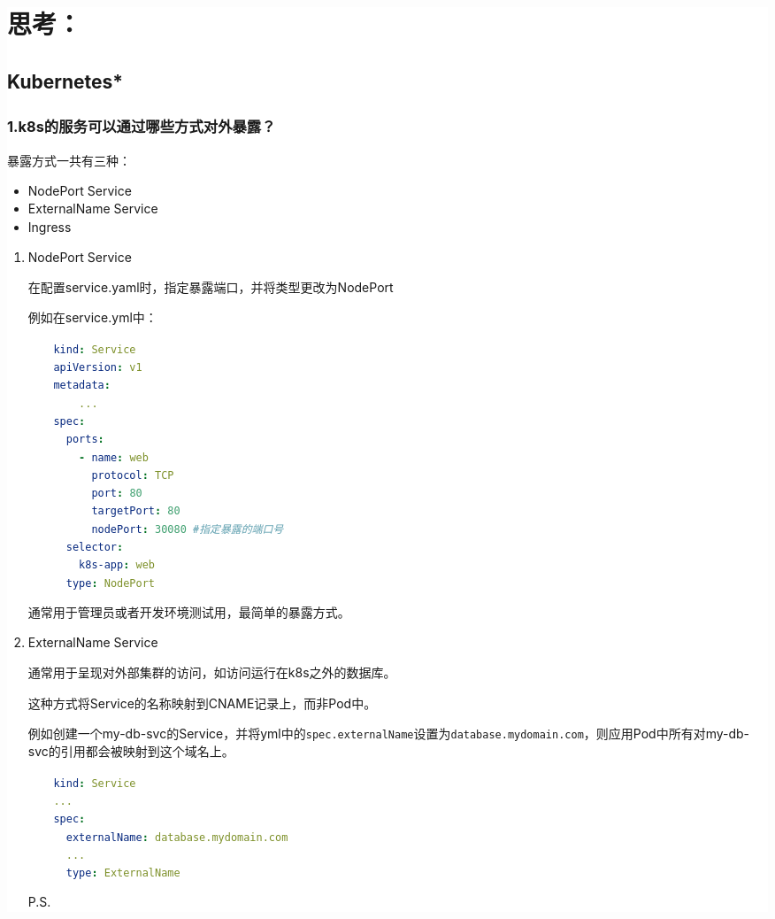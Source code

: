 # 思考：

## Kubernetes*

### 1.k8s的服务可以通过哪些方式对外暴露？

暴露方式一共有三种：

* NodePort Service
* ExternalName Service
* Ingress

1. NodePort Service

    在配置service.yaml时，指定暴露端口，并将类型更改为NodePort

    例如在service.yml中：

    ```yaml     
        kind: Service
        apiVersion: v1
        metadata:
            ...
        spec:
          ports:
            - name: web
              protocol: TCP
              port: 80
              targetPort: 80
              nodePort: 30080 #指定暴露的端口号
          selector:
            k8s-app: web
          type: NodePort
    ```
    通常用于管理员或者开发环境测试用，最简单的暴露方式。

2. ExternalName Service

    通常用于呈现对外部集群的访问，如访问运行在k8s之外的数据库。

    这种方式将Service的名称映射到CNAME记录上，而非Pod中。

    例如创建一个my-db-svc的Service，并将yml中的`spec.externalName`设置为``database.mydomain.com``，则应用Pod中所有对my-db-svc的引用都会被映射到这个域名上。

    ```yaml
        kind: Service
        ...
        spec:
          externalName: database.mydomain.com
          ...
          type: ExternalName
    ```
    P.S.
